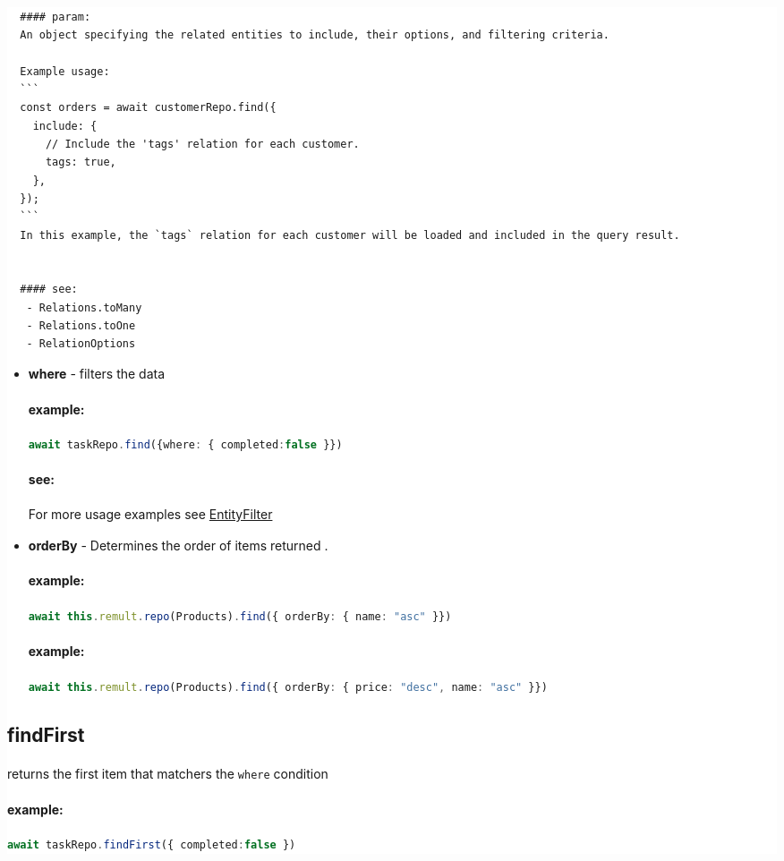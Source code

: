      
      #### param:
      An object specifying the related entities to include, their options, and filtering criteria.
      
      Example usage:
      ```
      const orders = await customerRepo.find({
        include: {
          // Include the 'tags' relation for each customer.
          tags: true,
        },
      });
      ```
      In this example, the `tags` relation for each customer will be loaded and included in the query result.
      
      
      #### see:
       - Relations.toMany
       - Relations.toOne
       - RelationOptions
      
   * **where** - filters the data
      
      
      #### example:
      ```ts
      await taskRepo.find({where: { completed:false }})
      ```
      
      
      #### see:
      For more usage examples see [EntityFilter](https://remult.dev/docs/entityFilter.html)
   * **orderBy** - Determines the order of items returned .
      
      
      #### example:
      ```ts
      await this.remult.repo(Products).find({ orderBy: { name: "asc" }})
      ```
      
      
      #### example:
      ```ts
      await this.remult.repo(Products).find({ orderBy: { price: "desc", name: "asc" }})
      ```
## findFirst
returns the first item that matchers the `where` condition
   
   
   #### example:
   ```ts
   await taskRepo.findFirst({ completed:false })
   ```
   
